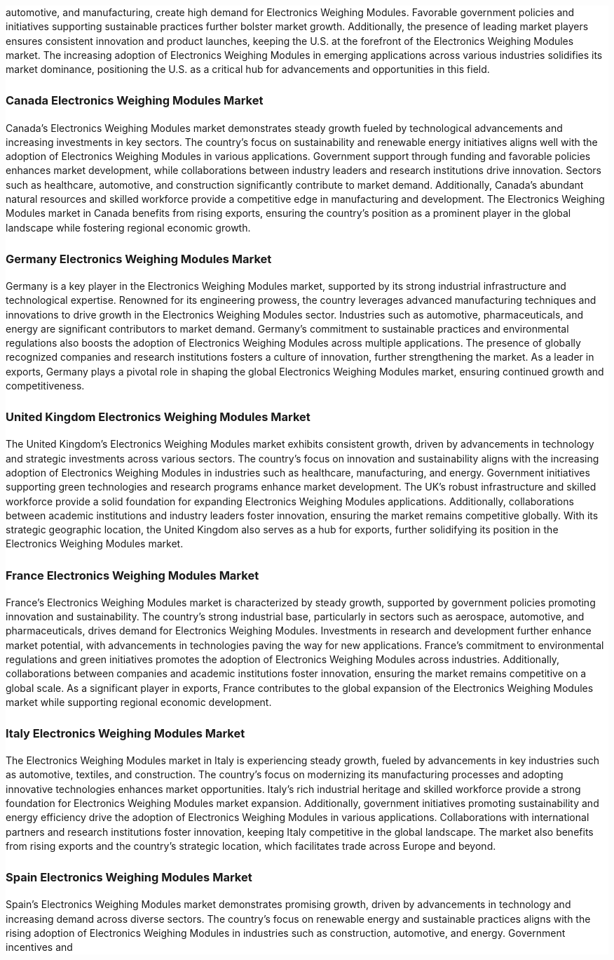 automotive, and manufacturing, create high demand for Electronics Weighing Modules. Favorable government policies and initiatives supporting sustainable practices further bolster market growth. Additionally, the presence of leading market players ensures consistent innovation and product launches, keeping the U.S. at the forefront of the Electronics Weighing Modules market. The increasing adoption of Electronics Weighing Modules in emerging applications across various industries solidifies its market dominance, positioning the U.S. as a critical hub for advancements and opportunities in this field.</p><h3>Canada Electronics Weighing Modules Market</h3><p>Canada&rsquo;s Electronics Weighing Modules market demonstrates steady growth fueled by technological advancements and increasing investments in key sectors. The country&rsquo;s focus on sustainability and renewable energy initiatives aligns well with the adoption of Electronics Weighing Modules in various applications. Government support through funding and favorable policies enhances market development, while collaborations between industry leaders and research institutions drive innovation. Sectors such as healthcare, automotive, and construction significantly contribute to market demand. Additionally, Canada&rsquo;s abundant natural resources and skilled workforce provide a competitive edge in manufacturing and development. The Electronics Weighing Modules market in Canada benefits from rising exports, ensuring the country&rsquo;s position as a prominent player in the global landscape while fostering regional economic growth.</p><h3>Germany Electronics Weighing Modules Market</h3><p>Germany is a key player in the Electronics Weighing Modules market, supported by its strong industrial infrastructure and technological expertise. Renowned for its engineering prowess, the country leverages advanced manufacturing techniques and innovations to drive growth in the Electronics Weighing Modules sector. Industries such as automotive, pharmaceuticals, and energy are significant contributors to market demand. Germany&rsquo;s commitment to sustainable practices and environmental regulations also boosts the adoption of Electronics Weighing Modules across multiple applications. The presence of globally recognized companies and research institutions fosters a culture of innovation, further strengthening the market. As a leader in exports, Germany plays a pivotal role in shaping the global Electronics Weighing Modules market, ensuring continued growth and competitiveness.</p><h3>United Kingdom Electronics Weighing Modules Market</h3><p>The United Kingdom&rsquo;s Electronics Weighing Modules market exhibits consistent growth, driven by advancements in technology and strategic investments across various sectors. The country&rsquo;s focus on innovation and sustainability aligns with the increasing adoption of Electronics Weighing Modules in industries such as healthcare, manufacturing, and energy. Government initiatives supporting green technologies and research programs enhance market development. The UK&rsquo;s robust infrastructure and skilled workforce provide a solid foundation for expanding Electronics Weighing Modules applications. Additionally, collaborations between academic institutions and industry leaders foster innovation, ensuring the market remains competitive globally. With its strategic geographic location, the United Kingdom also serves as a hub for exports, further solidifying its position in the Electronics Weighing Modules market.</p><h3>France Electronics Weighing Modules Market</h3><p>France&rsquo;s Electronics Weighing Modules market is characterized by steady growth, supported by government policies promoting innovation and sustainability. The country&rsquo;s strong industrial base, particularly in sectors such as aerospace, automotive, and pharmaceuticals, drives demand for Electronics Weighing Modules. Investments in research and development further enhance market potential, with advancements in technologies paving the way for new applications. France&rsquo;s commitment to environmental regulations and green initiatives promotes the adoption of Electronics Weighing Modules across industries. Additionally, collaborations between companies and academic institutions foster innovation, ensuring the market remains competitive on a global scale. As a significant player in exports, France contributes to the global expansion of the Electronics Weighing Modules market while supporting regional economic development.</p><h3>Italy Electronics Weighing Modules Market</h3><p>The Electronics Weighing Modules market in Italy is experiencing steady growth, fueled by advancements in key industries such as automotive, textiles, and construction. The country&rsquo;s focus on modernizing its manufacturing processes and adopting innovative technologies enhances market opportunities. Italy&rsquo;s rich industrial heritage and skilled workforce provide a strong foundation for Electronics Weighing Modules market expansion. Additionally, government initiatives promoting sustainability and energy efficiency drive the adoption of Electronics Weighing Modules in various applications. Collaborations with international partners and research institutions foster innovation, keeping Italy competitive in the global landscape. The market also benefits from rising exports and the country&rsquo;s strategic location, which facilitates trade across Europe and beyond.</p><h3>Spain Electronics Weighing Modules Market</h3><p>Spain&rsquo;s Electronics Weighing Modules market demonstrates promising growth, driven by advancements in technology and increasing demand across diverse sectors. The country&rsquo;s focus on renewable energy and sustainable practices aligns with the rising adoption of Electronics Weighing Modules in industries such as construction, automotive, and energy. Government incentives and